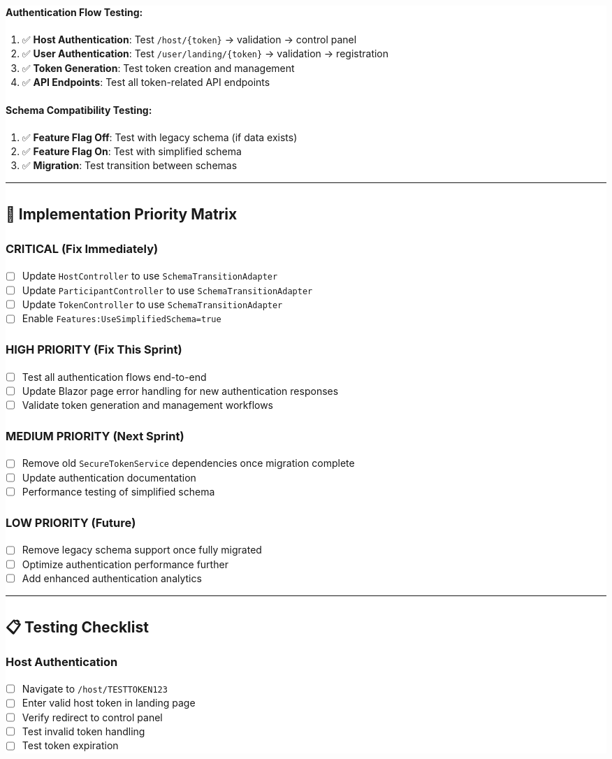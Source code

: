 #### **Authentication Flow Testing**:

1. ✅ **Host Authentication**: Test `/host/{token}` → validation → control panel
2. ✅ **User Authentication**: Test `/user/landing/{token}` → validation → registration
3. ✅ **Token Generation**: Test token creation and management
4. ✅ **API Endpoints**: Test all token-related API endpoints

#### **Schema Compatibility Testing**:

1. ✅ **Feature Flag Off**: Test with legacy schema (if data exists)
2. ✅ **Feature Flag On**: Test with simplified schema
3. ✅ **Migration**: Test transition between schemas

---

## 🎯 **Implementation Priority Matrix**

### **CRITICAL (Fix Immediately)**

- [ ] Update `HostController` to use `SchemaTransitionAdapter`
- [ ] Update `ParticipantController` to use `SchemaTransitionAdapter`
- [ ] Update `TokenController` to use `SchemaTransitionAdapter`
- [ ] Enable `Features:UseSimplifiedSchema=true`

### **HIGH PRIORITY (Fix This Sprint)**

- [ ] Test all authentication flows end-to-end
- [ ] Update Blazor page error handling for new authentication responses
- [ ] Validate token generation and management workflows

### **MEDIUM PRIORITY (Next Sprint)**

- [ ] Remove old `SecureTokenService` dependencies once migration complete
- [ ] Update authentication documentation
- [ ] Performance testing of simplified schema

### **LOW PRIORITY (Future)**

- [ ] Remove legacy schema support once fully migrated
- [ ] Optimize authentication performance further
- [ ] Add enhanced authentication analytics

---

## 📋 **Testing Checklist**

### **Host Authentication**

- [ ] Navigate to `/host/TESTTOKEN123`
- [ ] Enter valid host token in landing page
- [ ] Verify redirect to control panel
- [ ] Test invalid token handling
- [ ] Test token expiration
